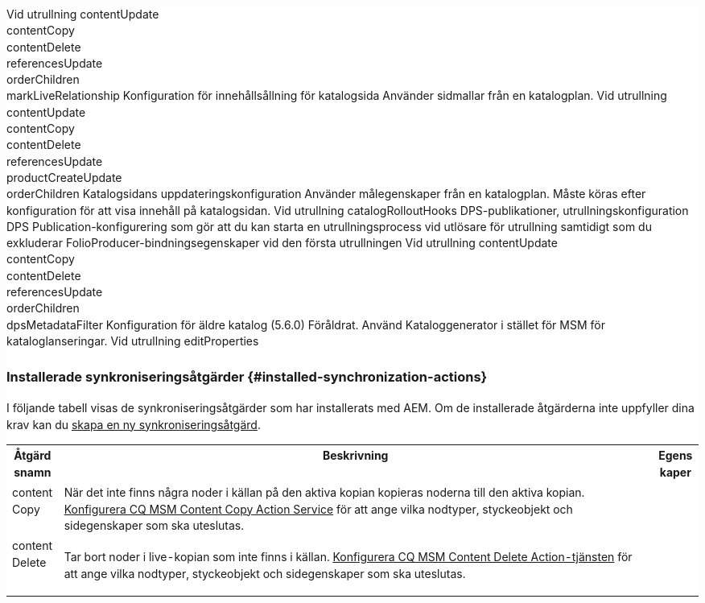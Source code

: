    <td>Vid utrullning</td>
   <td>contentUpdate<br /> contentCopy<br /> contentDelete<br /> referencesUpdate<br /> orderChildren <br /> markLiveRelationship</td>
  </tr>
  <tr>
   <td>Konfiguration för innehållsållning för katalogsida</td>
   <td>Använder sidmallar från en katalogplan.</td>
   <td>Vid utrullning</td>
   <td>contentUpdate<br /> contentCopy<br /> contentDelete<br /> referencesUpdate<br /> productCreateUpdate<br /> orderChildren</td>
  </tr>
  <tr>
   <td>Katalogsidans uppdateringskonfiguration</td>
   <td>Använder målegenskaper från en katalogplan. Måste köras efter konfiguration för att visa innehåll på katalogsidan.</td>
   <td>Vid utrullning</td>
   <td>catalogRolloutHooks</td>
  </tr>
  <tr>
   <td>DPS-publikationer, utrullningskonfiguration</td>
   <td>DPS Publication-konfigurering som gör att du kan starta en utrullningsprocess vid utlösare för utrullning samtidigt som du exkluderar FolioProducer-bindningsegenskaper vid den första utrullningen</td>
   <td>Vid utrullning</td>
   <td>contentUpdate<br /> contentCopy<br /> contentDelete<br /> referencesUpdate<br /> orderChildren<br /> dpsMetadataFilter</td>
  </tr>
  <tr>
   <td>Konfiguration för äldre katalog (5.6.0)</td>
   <td>Föråldrat. Använd Kataloggenerator i stället för MSM för kataloglanseringar.</td>
   <td>Vid utrullning</td>
   <td>editProperties</td>
  </tr>
 </tbody>
</table>

### Installerade synkroniseringsåtgärder {#installed-synchronization-actions}

I följande tabell visas de synkroniseringsåtgärder som har installerats med AEM. Om de installerade åtgärderna inte uppfyller dina krav kan du [skapa en ny synkroniseringsåtgärd](/help/sites-developing/extending-msm.md#creating-a-new-synchronization-action).

<table>
 <tbody>
  <tr>
   <th>Åtgärdsnamn</th>
   <th>Beskrivning</th>
   <th>Egenskaper<br /> </th>
  </tr>
  <tr>
   <td>contentCopy</td>
   <td>När det inte finns några noder i källan på den aktiva kopian kopieras noderna till den aktiva kopian. <a href="#excluding-properties-and-node-types-from-synchronization">Konfigurera CQ MSM Content Copy Action Service</a> för att ange vilka nodtyper, styckeobjekt och sidegenskaper som ska uteslutas. <br /> </td>
   <td> </td>
  </tr>
  <tr>
   <td>contentDelete</td>
   <td><p>Tar bort noder i live-kopian som inte finns i källan. <a href="#excluding-properties-and-node-types-from-synchronization">Konfigurera CQ MSM Content Delete Action-tjänsten</a> för att ange vilka nodtyper, styckeobjekt och sidegenskaper som ska uteslutas. </p> </td>
   <td> </td>